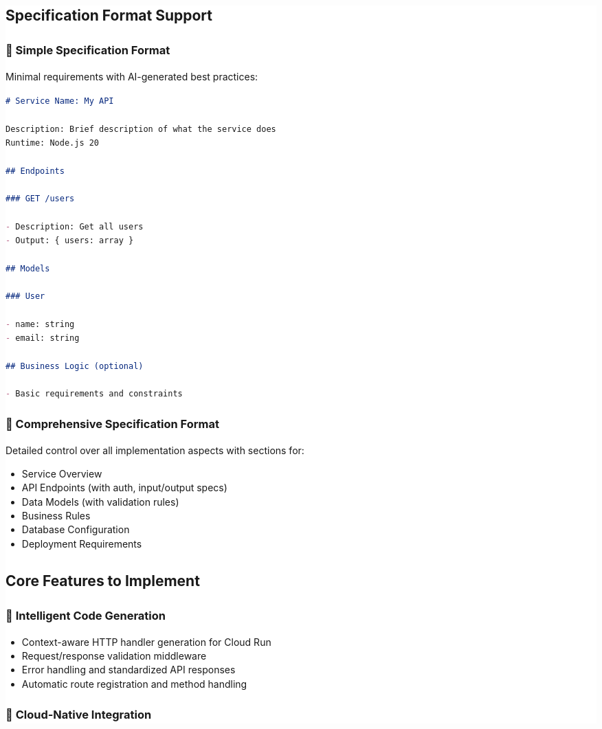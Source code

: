 ## Specification Format Support

### 📝 Simple Specification Format

Minimal requirements with AI-generated best practices:

```markdown
# Service Name: My API

Description: Brief description of what the service does
Runtime: Node.js 20

## Endpoints

### GET /users

- Description: Get all users
- Output: { users: array }

## Models

### User

- name: string
- email: string

## Business Logic (optional)

- Basic requirements and constraints
```

### 🔧 Comprehensive Specification Format

Detailed control over all implementation aspects with sections for:

- Service Overview
- API Endpoints (with auth, input/output specs)
- Data Models (with validation rules)
- Business Rules
- Database Configuration
- Deployment Requirements

## Core Features to Implement

### 🚀 **Intelligent Code Generation**

- Context-aware HTTP handler generation for Cloud Run
- Request/response validation middleware
- Error handling and standardized API responses
- Automatic route registration and method handling

### 🔧 **Cloud-Native Integration**
